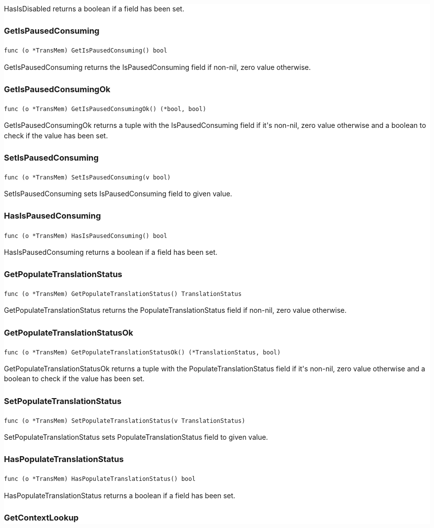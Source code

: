 HasIsDisabled returns a boolean if a field has been set.

### GetIsPausedConsuming

`func (o *TransMem) GetIsPausedConsuming() bool`

GetIsPausedConsuming returns the IsPausedConsuming field if non-nil, zero value otherwise.

### GetIsPausedConsumingOk

`func (o *TransMem) GetIsPausedConsumingOk() (*bool, bool)`

GetIsPausedConsumingOk returns a tuple with the IsPausedConsuming field if it's non-nil, zero value otherwise
and a boolean to check if the value has been set.

### SetIsPausedConsuming

`func (o *TransMem) SetIsPausedConsuming(v bool)`

SetIsPausedConsuming sets IsPausedConsuming field to given value.

### HasIsPausedConsuming

`func (o *TransMem) HasIsPausedConsuming() bool`

HasIsPausedConsuming returns a boolean if a field has been set.

### GetPopulateTranslationStatus

`func (o *TransMem) GetPopulateTranslationStatus() TranslationStatus`

GetPopulateTranslationStatus returns the PopulateTranslationStatus field if non-nil, zero value otherwise.

### GetPopulateTranslationStatusOk

`func (o *TransMem) GetPopulateTranslationStatusOk() (*TranslationStatus, bool)`

GetPopulateTranslationStatusOk returns a tuple with the PopulateTranslationStatus field if it's non-nil, zero value otherwise
and a boolean to check if the value has been set.

### SetPopulateTranslationStatus

`func (o *TransMem) SetPopulateTranslationStatus(v TranslationStatus)`

SetPopulateTranslationStatus sets PopulateTranslationStatus field to given value.

### HasPopulateTranslationStatus

`func (o *TransMem) HasPopulateTranslationStatus() bool`

HasPopulateTranslationStatus returns a boolean if a field has been set.

### GetContextLookup
